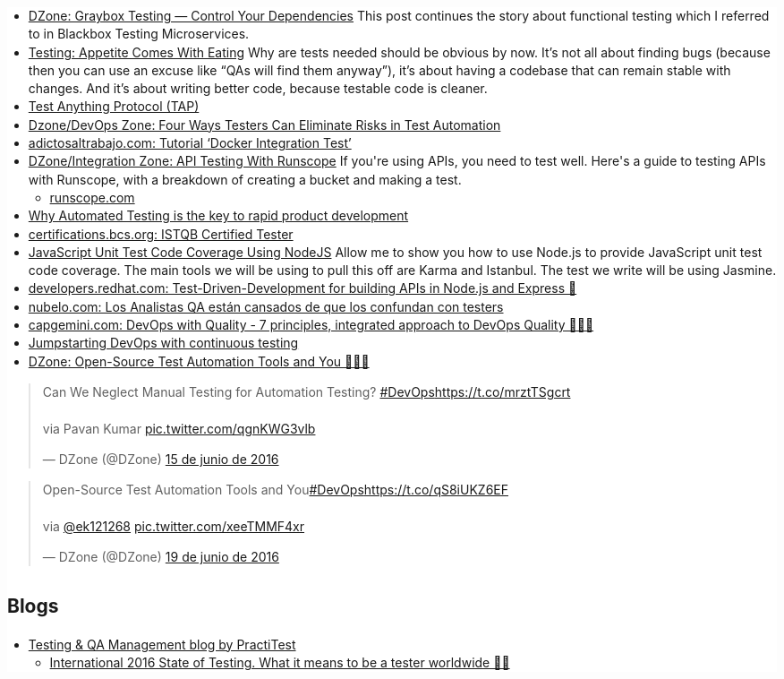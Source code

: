 - [DZone: Graybox Testing — Control Your Dependencies](https://dzone.com/articles/graybox-testing-control-your-dependencies) This post continues the story about functional testing which I referred to in Blackbox Testing Microservices. 
- [Testing: Appetite Comes With Eating](http://www.javacodegeeks.com/2016/01/testing-appetite-comes-eating.html) Why are tests needed should be obvious by now. It’s not all about finding bugs (because then you can use an excuse like “QAs will find them anyway”), it’s about having a codebase that can remain stable with changes. And it’s about writing better code, because testable code is cleaner.
- [Test Anything Protocol (TAP)](https://testanything.org/)
- [Dzone/DevOps Zone: Four Ways Testers Can Eliminate Risks in Test Automation](https://dzone.com/articles/4-ways-testers-can-eliminate-risks-in-test-automat)
- [adictosaltrabajo.com: Tutorial ‘Docker Integration Test’](http://www.adictosaltrabajo.com/tutoriales/tutorial-docker-integration-test/)
- [DZone/Integration Zone: API Testing With Runscope](https://dzone.com/articles/api-testing-with-runscope) If you're using APIs, you need to test well. Here's a guide to testing APIs with Runscope, with a breakdown of creating a bucket and making a test.
	- [runscope.com](https://www.runscope.com/)
- [Why Automated Testing is the key to rapid product development](https://nothingventured.rocks/why-automated-testing-is-the-key-to-rapid-product-development-e8b0a3d3040)
- [certifications.bcs.org: ISTQB Certified Tester](http://certifications.bcs.org/category/15574)
- [JavaScript Unit Test Code Coverage Using NodeJS](https://dzone.com/articles/javascript-unit-test-code-coverage-using-nodejs-1) Allow me to show you how to use Node.js to provide JavaScript unit test code coverage. The main tools we will be using to pull this off are Karma and Istanbul. The test we write will be using Jasmine.
- [developers.redhat.com: Test-Driven-Development for building APIs in Node.js and Express 🌟](http://developers.redhat.com/blog/2016/03/15/test-driven-development-for-building-apis-in-node-js-and-express)
- [nubelo.com: Los Analistas QA están cansados de que los confundan con testers](http://www.nubelo.com/blog/los-analistas-estan-cansados-que-los-confundan-con-testers)
- [capgemini.com: DevOps with Quality - 7 principles, integrated approach to DevOps Quality 🌟🌟🌟](https://www.capgemini.com/resources/devops-with-quality-7-principles-integrated-approach-to-devops-quality)
- [Jumpstarting DevOps with continuous testing](http://www.devopsonline.co.uk/jumpstarting-devops-with-continuous-testing/)
- [DZone: Open-Source Test Automation Tools and You 🌟🌟🌟](https://dzone.com/articles/selecting-the-best-open-source-test-automation-too) 

<blockquote class="twitter-tweet tw-align-center" data-lang="es"><p lang="en" dir="ltr">Can We Neglect Manual Testing for Automation Testing? <a href="https://twitter.com/hashtag/DevOps?src=hash">#DevOps</a><a href="https://t.co/mrztTSgcrt">https://t.co/mrztTSgcrt</a> <br><br>via Pavan Kumar <a href="https://t.co/qgnKWG3vlb">pic.twitter.com/qgnKWG3vlb</a></p>&mdash; DZone (@DZone) <a href="https://twitter.com/DZone/status/743171375754514432">15 de junio de 2016</a></blockquote>
<script async src="//platform.twitter.com/widgets.js" charset="utf-8"></script>

<blockquote class="twitter-tweet tw-align-center" data-lang="es"><p lang="en" dir="ltr">Open-Source Test Automation Tools and You<a href="https://twitter.com/hashtag/DevOps?src=hash">#DevOps</a><a href="https://t.co/qS8iUKZ6EF">https://t.co/qS8iUKZ6EF</a><br><br>via <a href="https://twitter.com/ek121268">@ek121268</a> <a href="https://t.co/xeeTMMF4xr">pic.twitter.com/xeeTMMF4xr</a></p>&mdash; DZone (@DZone) <a href="https://twitter.com/DZone/status/744651123596857344">19 de junio de 2016</a></blockquote>
<script async src="//platform.twitter.com/widgets.js" charset="utf-8"></script>

## Blogs
- [Testing & QA Management blog by PractiTest](http://qablog.practitest.com/)
    - [International 2016 State of Testing. What it means to be a tester worldwide 🌟🌟](http://qablog.practitest.com/state-of-testing/)
